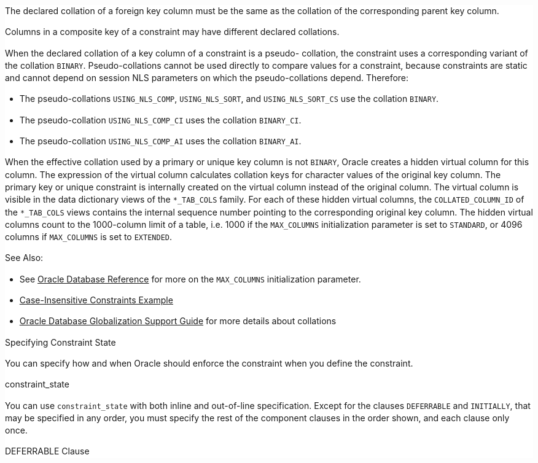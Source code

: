 The declared collation of a foreign key column must be the same as the
collation of the corresponding parent key column.

Columns in a composite key of a constraint may have different declared
collations.

When the declared collation of a key column of a constraint is a pseudo-
collation, the constraint uses a corresponding variant of the collation
`BINARY`. Pseudo-collations cannot be used directly to compare values for a
constraint, because constraints are static and cannot depend on session NLS
parameters on which the pseudo-collations depend. Therefore:

  * The pseudo-collations `USING_NLS_COMP`, `USING_NLS_SORT`, and `USING_NLS_SORT_CS` use the collation `BINARY`. 

  * The pseudo-collation `USING_NLS_COMP_CI` uses the collation `BINARY_CI`. 

  * The pseudo-collation `USING_NLS_COMP_AI` uses the collation `BINARY_AI`. 

When the effective collation used by a primary or unique key column is not
`BINARY`, Oracle creates a hidden virtual column for this column. The
expression of the virtual column calculates collation keys for character
values of the original key column. The primary key or unique constraint is
internally created on the virtual column instead of the original column. The
virtual column is visible in the data dictionary views of the `*_TAB_COLS`
family. For each of these hidden virtual columns, the `COLLATED_COLUMN_ID` of
the `*_TAB_COLS` views contains the internal sequence number pointing to the
corresponding original key column. The hidden virtual columns count to the
1000-column limit of a table, i.e. 1000 if the `MAX_COLUMNS` initialization
parameter is set to `STANDARD`, or 4096 columns if `MAX_COLUMNS` is set to
`EXTENDED`.

See Also:

  * See [Oracle Database Reference](/pls/topic/lookup?ctx=en/database/oracle/oracle-database/23/sqlrf&id=REFRN-GUID-916B35D1-364E-41C6-A025-E2D32533D08E) for more on the `MAX_COLUMNS` initialization parameter. 

  * [Case-Insensitive Constraints Example](constraint.md#GUID-1055EA97-BA6F-4764-A15F-1024FD5B6DFE__P-134369-659048FD)

  * [Oracle Database Globalization Support Guide](/pls/topic/lookup?ctx=en/database/oracle/oracle-database/23/sqlrf&id=NLSPG005) for more details about collations 

Specifying Constraint State

You can specify how and when Oracle should enforce the constraint when you
define the constraint.

constraint_state

You can use `constraint_state` with both inline and out-of-line specification.
Except for the clauses `DEFERRABLE` and `INITIALLY`, that may be specified in
any order, you must specify the rest of the component clauses in the order
shown, and each clause only once.

DEFERRABLE Clause
